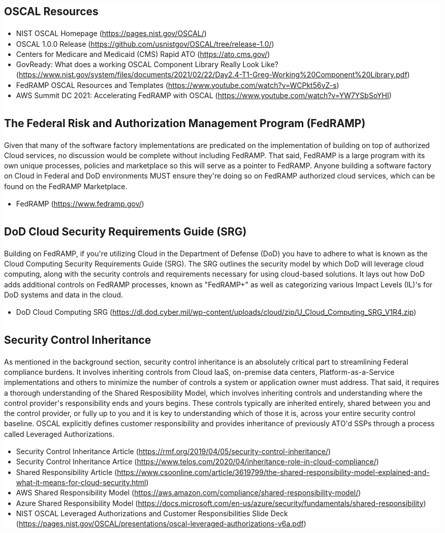 ## OSCAL Resources 

- NIST OSCAL Homepage (https://pages.nist.gov/OSCAL/)
- OSCAL 1.0.0 Release (https://github.com/usnistgov/OSCAL/tree/release-1.0/)
- Centers for Medicare and Medicaid (CMS) Rapid ATO (https://ato.cms.gov/)
- GovReady: What does a working OSCAL Component Library Really Look Like? (https://www.nist.gov/system/files/documents/2021/02/22/Day2.4-T1-Greg-Working%20Component%20Library.pdf)
- FedRAMP OSCAL Resources and Templates (https://www.youtube.com/watch?v=WCPkt56vZ-s)
- AWS Summit DC 2021: Accelerating FedRAMP with OSCAL (https://www.youtube.com/watch?v=YW7YSbSoYHI)


## The Federal Risk and Authorization Management Program (FedRAMP)

Given that many of the software factory implementations are predicated on the implementation of building on top of authorized Cloud services, no discussion would be complete without including FedRAMP. That said, FedRAMP is a large program with its own unique processes, policies and marketplace so this will serve as a pointer to FedRAMP. Anyone building a software factory on Cloud in Federal and DoD environments MUST ensure they're doing so on FedRAMP authorized cloud services, which can be found on the FedRAMP Marketplace. 


- FedRAMP (https://www.fedramp.gov/)

## DoD Cloud Security Requirements Guide (SRG)

Building on FedRAMP, if you're utilizing Cloud in the Department of Defense (DoD) you have to adhere to what is known as the Cloud Computing Security Requirements Guide (SRG). The SRG outlines the security model by which DoD will leverage cloud computing, along with the security controls and requirements necessary for using cloud-based solutions. It lays out how DoD adds additional controls on FedRAMP processes, known as "FedRAMP+" as well as categorizing various Impact Levels (IL)'s for DoD systems and data in the cloud. 

- DoD Cloud Computing SRG (https://dl.dod.cyber.mil/wp-content/uploads/cloud/zip/U_Cloud_Computing_SRG_V1R4.zip)

## Security Control Inheritance

As mentioned in the background section, security control inheritance is an absolutely critical part to streamlining Federal compliance burdens. It involves inheriting controls from Cloud IaaS, on-premise data centers, Platform-as-a-Service implementations and others to minimize the number of controls a system or application owner must address. That said, it requires a thorough understanding of the Shared Resposibility Model, which involves inheriting controls and understanding where the control provider's responsibility ends and yours begins. These controls typically are inherited entirely, shared between you and the control provider, or fully up to you and it is key to understanding which of those it is, across your entire security control baseline. OSCAL explicitly defines customer responsibility and provides inheritance of previously ATO'd SSPs through a process called Leveraged Authorizations.

- Security Control Inheritance Article (https://rmf.org/2019/04/05/security-control-inheritance/)
- Security Control Inheritance Artice (https://www.telos.com/2020/04/inheritance-role-in-cloud-compliance/)
- Shared Responsibility Article (https://www.csoonline.com/article/3619799/the-shared-responsibility-model-explained-and-what-it-means-for-cloud-security.html)
- AWS Shared Responsibility Model (https://aws.amazon.com/compliance/shared-responsibility-model/)
- Azure Shared Responsibility Model (https://docs.microsoft.com/en-us/azure/security/fundamentals/shared-responsibility)
- NIST OSCAL Leveraged Authorizations and Customer Responsibilities Slide Deck (https://pages.nist.gov/OSCAL/presentations/oscal-leveraged-authorizations-v6a.pdf)

